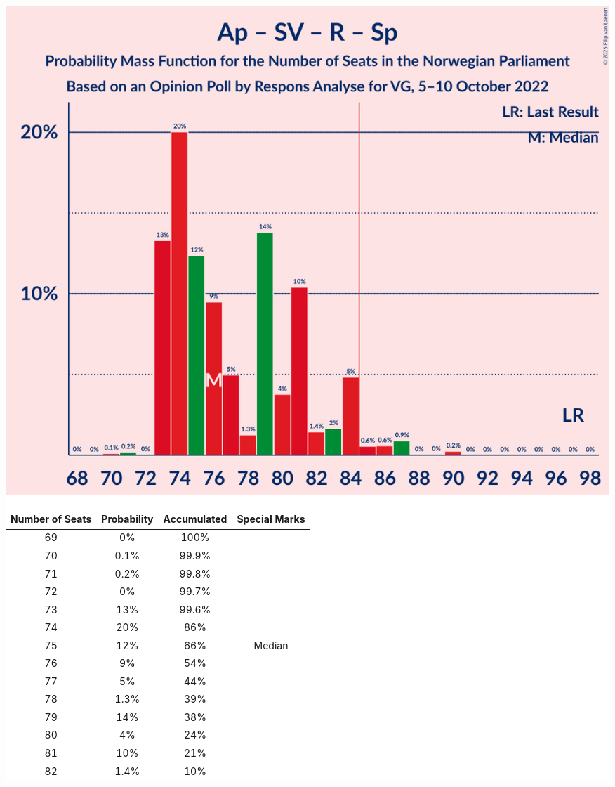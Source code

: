 ![Graph with seats probability mass function not yet produced](2022-10-10-ResponsAnalyse-coalitions-seats-pmf-ap–sv–r–sp.png "Seats Probability Mass Function")

| Number of Seats | Probability | Accumulated | Special Marks |
|:---------------:|:-----------:|:-----------:|:-------------:|
| 69 | 0% | 100% |  |
| 70 | 0.1% | 99.9% |  |
| 71 | 0.2% | 99.8% |  |
| 72 | 0% | 99.7% |  |
| 73 | 13% | 99.6% |  |
| 74 | 20% | 86% |  |
| 75 | 12% | 66% | Median |
| 76 | 9% | 54% |  |
| 77 | 5% | 44% |  |
| 78 | 1.3% | 39% |  |
| 79 | 14% | 38% |  |
| 80 | 4% | 24% |  |
| 81 | 10% | 21% |  |
| 82 | 1.4% | 10% |  |